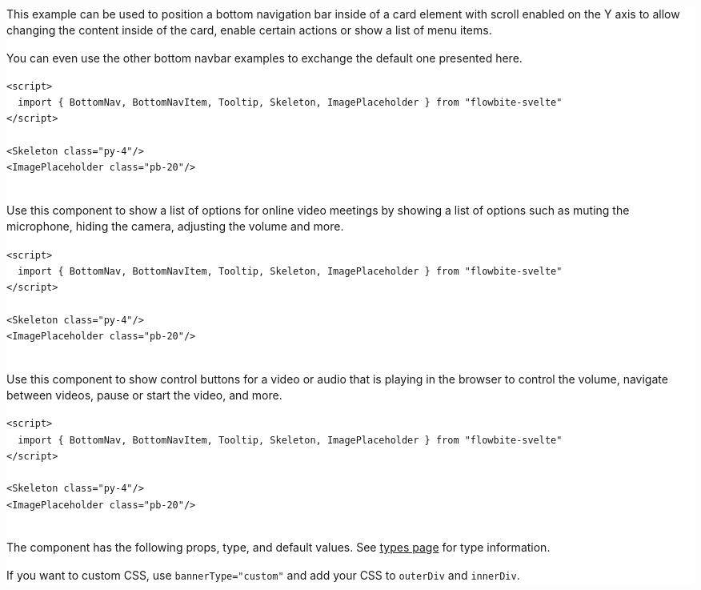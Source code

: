 
<Htwo label="Card with bottom bar" />

This example can be used to position a bottom navigation bar inside of a card element with scroll enabled on the Y axis to allow changing the content inside of the card, enable certain actions or show a list of menu items.

You can even use the other bottom navbar examples to exchange the default one presented here.

```svelte example class="flex flex-col relative" hideScript
<script>
  import { BottomNav, BottomNavItem, Tooltip, Skeleton, ImagePlaceholder } from "flowbite-svelte"
</script>

<Skeleton class="py-4"/>
<ImagePlaceholder class="pb-20"/>


```

<Htwo label="Online meeting control bar" />

Use this component to show a list of options for online video meetings by showing a list of options such as muting the microphone, hiding the camera, adjusting the volume and more.

```svelte example class="flex flex-col relative" hideScript
<script>
  import { BottomNav, BottomNavItem, Tooltip, Skeleton, ImagePlaceholder } from "flowbite-svelte"
</script>

<Skeleton class="py-4"/>
<ImagePlaceholder class="pb-20"/>


```

<Htwo label="Video player bar" />

Use this component to show control buttons for a video or audio that is playing in the browser to control the volume, navigate between videos, pause or start the video, and more.

```svelte example class="flex flex-col relative" hideScript
<script>
  import { BottomNav, BottomNavItem, Tooltip, Skeleton, ImagePlaceholder } from "flowbite-svelte"
</script>

<Skeleton class="py-4"/>
<ImagePlaceholder class="pb-20"/>


```

<Htwo label="Props" />

The component has the following props, type, and default values. See <A href="/pages/types">types page</A> for type information.

If you want to custom CSS, use `bannerType="custom"` and add your CSS to `outerDiv` and `innerDiv`. 
